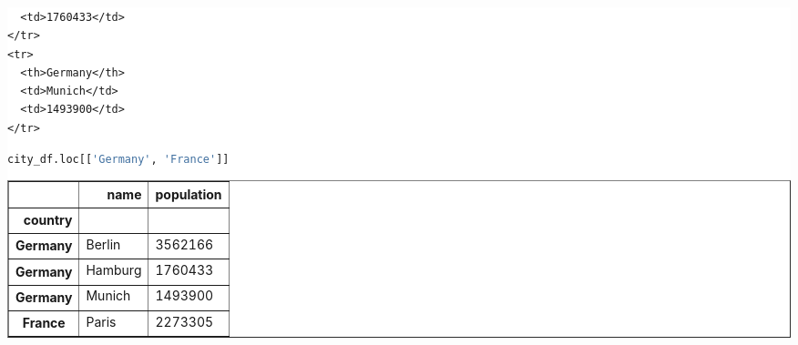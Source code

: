       <td>1760433</td>
    </tr>
    <tr>
      <th>Germany</th>
      <td>Munich</td>
      <td>1493900</td>
    </tr>
  </tbody>
</table>
</div>




```python
city_df.loc[['Germany', 'France']]
```




<div>
<style scoped>
    .dataframe tbody tr th:only-of-type {
        vertical-align: middle;
    }

    .dataframe tbody tr th {
        vertical-align: top;
    }

    .dataframe thead th {
        text-align: right;
    }
</style>
<table border="1" class="dataframe">
  <thead>
    <tr style="text-align: right;">
      <th></th>
      <th>name</th>
      <th>population</th>
    </tr>
    <tr>
      <th>country</th>
      <th></th>
      <th></th>
    </tr>
  </thead>
  <tbody>
    <tr>
      <th>Germany</th>
      <td>Berlin</td>
      <td>3562166</td>
    </tr>
    <tr>
      <th>Germany</th>
      <td>Hamburg</td>
      <td>1760433</td>
    </tr>
    <tr>
      <th>Germany</th>
      <td>Munich</td>
      <td>1493900</td>
    </tr>
    <tr>
      <th>France</th>
      <td>Paris</td>
      <td>2273305</td>
